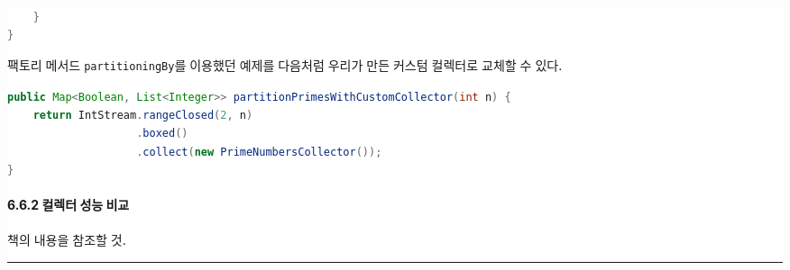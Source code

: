 ```java
    }
}
```

팩토리 메서드 `partitioningBy`를 이용했던 예제를 다음처럼 우리가 만든 커스텀 컬렉터로 교체할 수 있다.

```java
public Map<Boolean, List<Integer>> partitionPrimesWithCustomCollector(int n) {
    return IntStream.rangeClosed(2, n)
                    .boxed()
                    .collect(new PrimeNumbersCollector());
}
```

#### 6.6.2 컬렉터 성능 비교

책의 내용을 참조할 것.

---